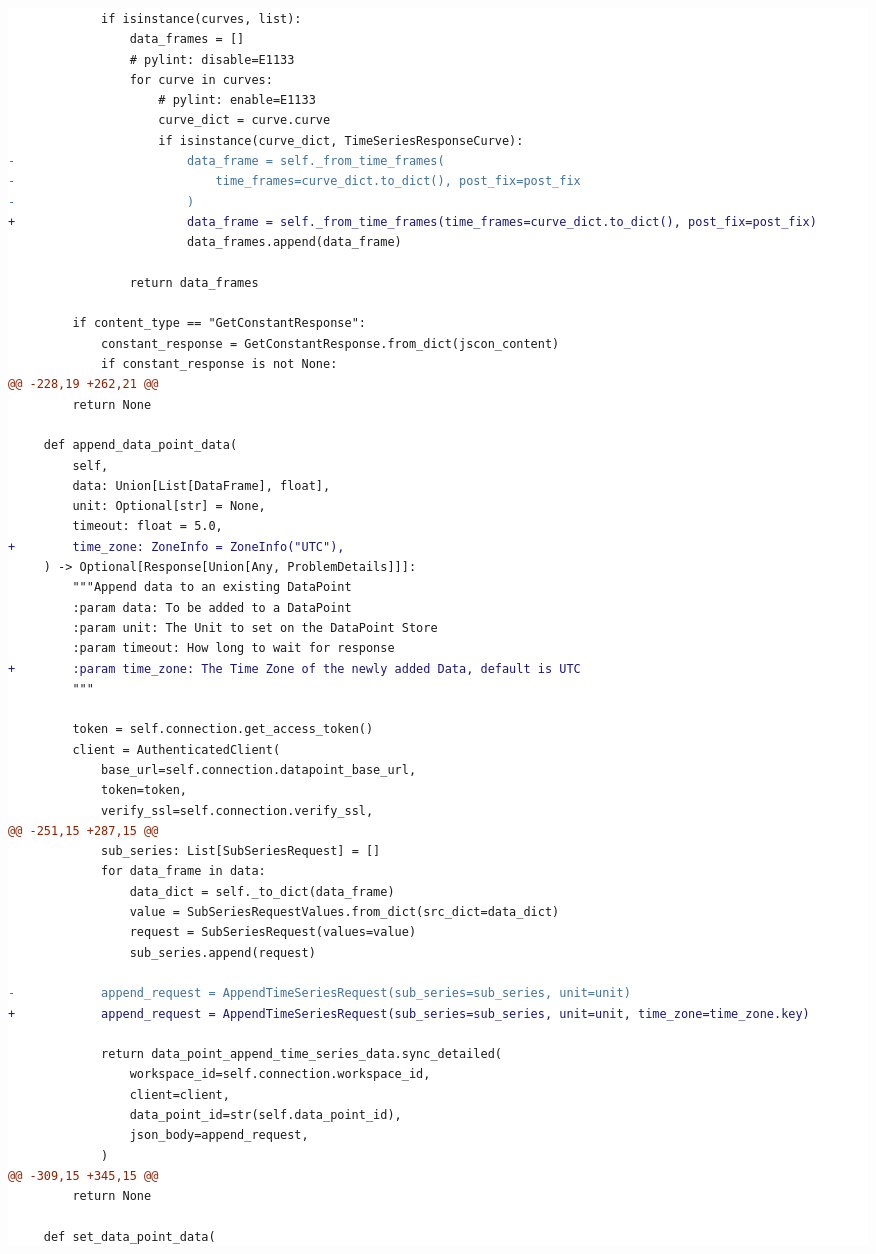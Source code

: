 ```diff
             if isinstance(curves, list):
                 data_frames = []
                 # pylint: disable=E1133
                 for curve in curves:
                     # pylint: enable=E1133
                     curve_dict = curve.curve
                     if isinstance(curve_dict, TimeSeriesResponseCurve):
-                        data_frame = self._from_time_frames(
-                            time_frames=curve_dict.to_dict(), post_fix=post_fix
-                        )
+                        data_frame = self._from_time_frames(time_frames=curve_dict.to_dict(), post_fix=post_fix)
                         data_frames.append(data_frame)
 
                 return data_frames
 
         if content_type == "GetConstantResponse":
             constant_response = GetConstantResponse.from_dict(jscon_content)
             if constant_response is not None:
@@ -228,19 +262,21 @@
         return None
 
     def append_data_point_data(
         self,
         data: Union[List[DataFrame], float],
         unit: Optional[str] = None,
         timeout: float = 5.0,
+        time_zone: ZoneInfo = ZoneInfo("UTC"),
     ) -> Optional[Response[Union[Any, ProblemDetails]]]:
         """Append data to an existing DataPoint
         :param data: To be added to a DataPoint
         :param unit: The Unit to set on the DataPoint Store
         :param timeout: How long to wait for response
+        :param time_zone: The Time Zone of the newly added Data, default is UTC
         """
 
         token = self.connection.get_access_token()
         client = AuthenticatedClient(
             base_url=self.connection.datapoint_base_url,
             token=token,
             verify_ssl=self.connection.verify_ssl,
@@ -251,15 +287,15 @@
             sub_series: List[SubSeriesRequest] = []
             for data_frame in data:
                 data_dict = self._to_dict(data_frame)
                 value = SubSeriesRequestValues.from_dict(src_dict=data_dict)
                 request = SubSeriesRequest(values=value)
                 sub_series.append(request)
 
-            append_request = AppendTimeSeriesRequest(sub_series=sub_series, unit=unit)
+            append_request = AppendTimeSeriesRequest(sub_series=sub_series, unit=unit, time_zone=time_zone.key)
 
             return data_point_append_time_series_data.sync_detailed(
                 workspace_id=self.connection.workspace_id,
                 client=client,
                 data_point_id=str(self.data_point_id),
                 json_body=append_request,
             )
@@ -309,15 +345,15 @@
         return None
 
     def set_data_point_data(
```